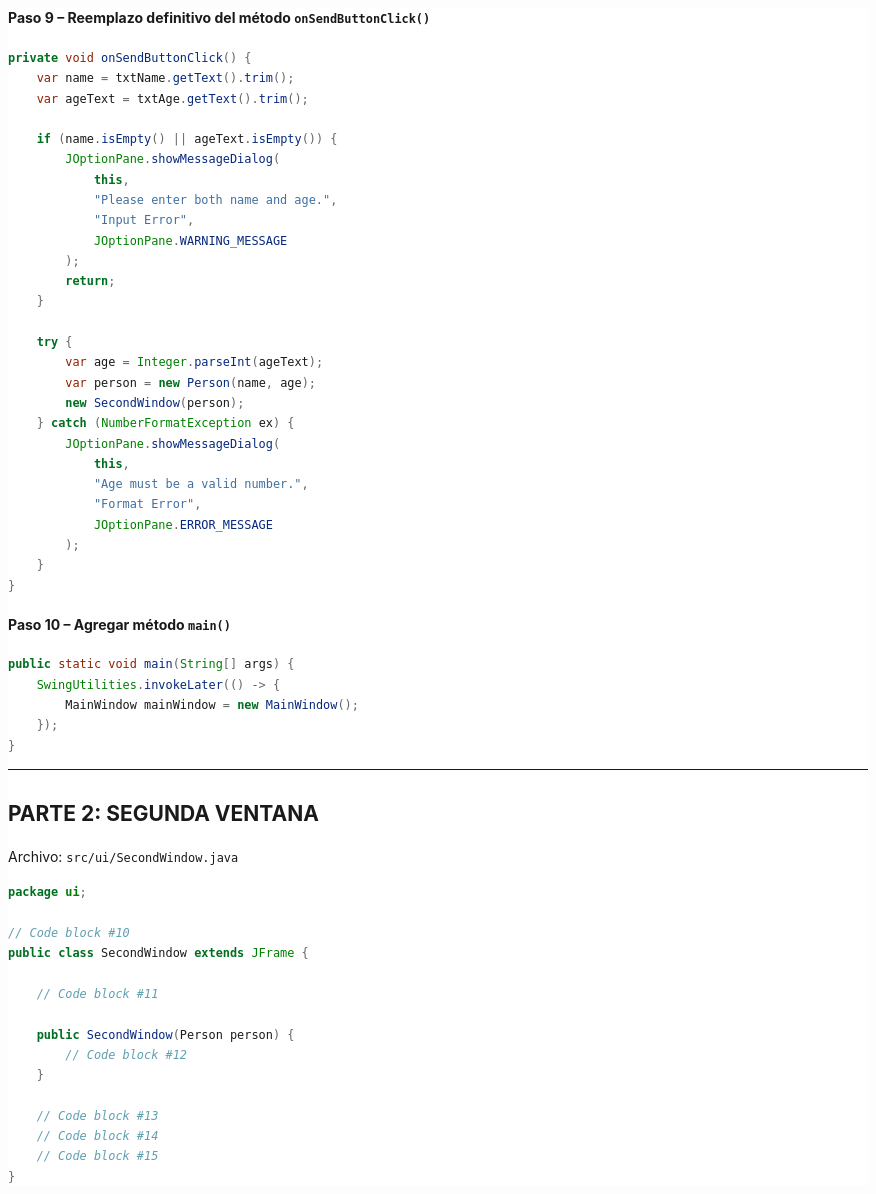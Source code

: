 #### Paso 9 – Reemplazo definitivo del método `onSendButtonClick()`

```java
private void onSendButtonClick() {
    var name = txtName.getText().trim();
    var ageText = txtAge.getText().trim();

    if (name.isEmpty() || ageText.isEmpty()) {
        JOptionPane.showMessageDialog(
            this,
            "Please enter both name and age.",
            "Input Error",
            JOptionPane.WARNING_MESSAGE
        );
        return;
    }

    try {
        var age = Integer.parseInt(ageText);
        var person = new Person(name, age);
        new SecondWindow(person);
    } catch (NumberFormatException ex) {
        JOptionPane.showMessageDialog(
            this,
            "Age must be a valid number.",
            "Format Error",
            JOptionPane.ERROR_MESSAGE
        );
    }
}
```

#### Paso 10 – Agregar método `main()`

```java
public static void main(String[] args) {
    SwingUtilities.invokeLater(() -> {
        MainWindow mainWindow = new MainWindow();
    });
}
```

---

## PARTE 2: SEGUNDA VENTANA

Archivo: `src/ui/SecondWindow.java`

```java
package ui;

// Code block #10
public class SecondWindow extends JFrame {

    // Code block #11

    public SecondWindow(Person person) {
        // Code block #12
    }

    // Code block #13
    // Code block #14
    // Code block #15
}
```